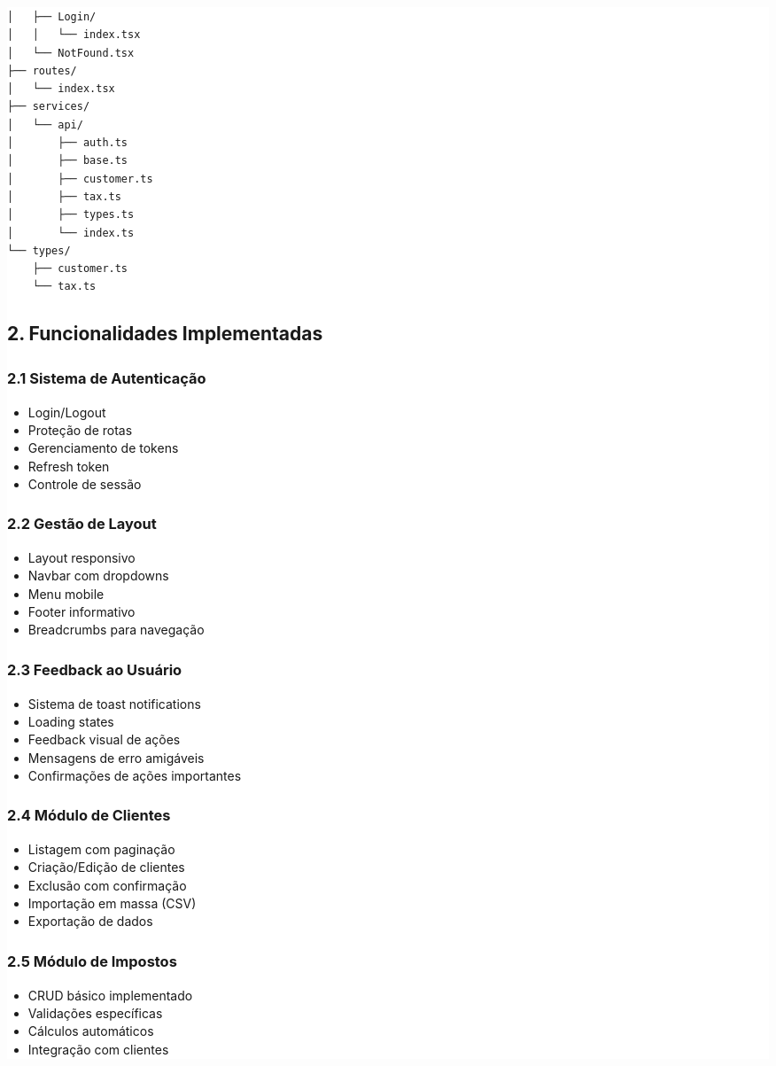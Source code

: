 ```
│   ├── Login/
│   │   └── index.tsx
│   └── NotFound.tsx
├── routes/
│   └── index.tsx
├── services/
│   └── api/
│       ├── auth.ts
│       ├── base.ts
│       ├── customer.ts
│       ├── tax.ts
│       ├── types.ts
│       └── index.ts
└── types/
    ├── customer.ts
    └── tax.ts
```

## 2. Funcionalidades Implementadas

### 2.1 Sistema de Autenticação
- Login/Logout
- Proteção de rotas
- Gerenciamento de tokens
- Refresh token
- Controle de sessão

### 2.2 Gestão de Layout
- Layout responsivo
- Navbar com dropdowns
- Menu mobile
- Footer informativo
- Breadcrumbs para navegação

### 2.3 Feedback ao Usuário
- Sistema de toast notifications
- Loading states
- Feedback visual de ações
- Mensagens de erro amigáveis
- Confirmações de ações importantes

### 2.4 Módulo de Clientes
- Listagem com paginação
- Criação/Edição de clientes
- Exclusão com confirmação
- Importação em massa (CSV)
- Exportação de dados

### 2.5 Módulo de Impostos
- CRUD básico implementado
- Validações específicas
- Cálculos automáticos
- Integração com clientes
